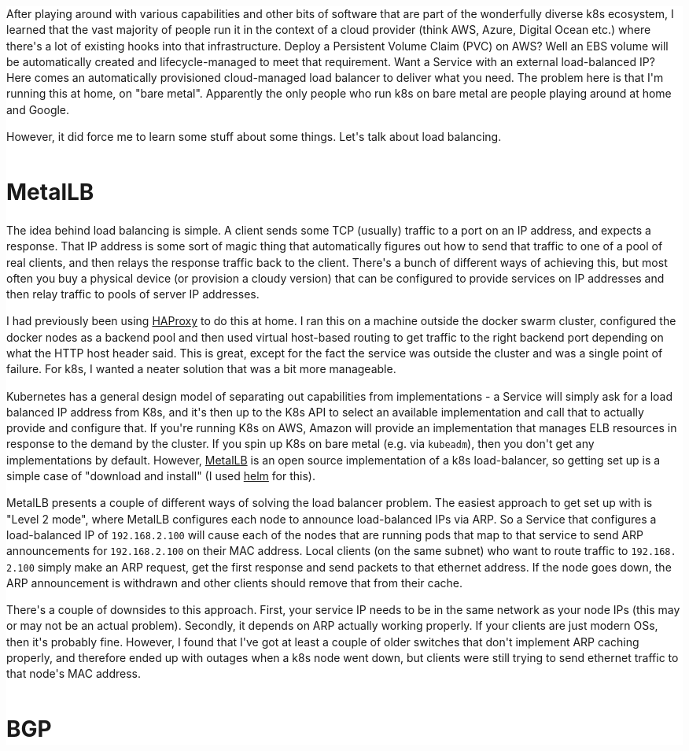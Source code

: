 After playing around with various capabilities and other bits of software that are part of the wonderfully diverse k8s ecosystem, I learned that the vast majority of people run it in the context of a cloud provider (think AWS, Azure, Digital Ocean etc.) where there's a lot of existing hooks into that infrastructure. Deploy a Persistent Volume Claim (PVC) on AWS? Well an EBS volume will be automatically created and lifecycle-managed to meet that requirement. Want a Service with an external load-balanced IP? Here comes an automatically provisioned cloud-managed load balancer to deliver what you need. The problem here is that I'm running this at home, on "bare metal". Apparently the only people who run k8s on bare metal are people playing around at home and Google.

However, it did force me to learn some stuff about some things. Let's talk about load balancing.

# MetalLB

The idea behind load balancing is simple. A client sends some TCP (usually) traffic to a port on an IP address, and expects a response. That IP address is some sort of magic thing that automatically figures out how to send that traffic to one of a pool of real clients, and then relays the response traffic back to the client. There's a bunch of different ways of achieving this, but most often you buy a physical device (or provision a cloudy version) that can be configured to provide services on IP addresses and then relay traffic to pools of server IP addresses.

I had previously been using [HAProxy](https://www.haproxy.org/) to do this at home. I ran this on a machine outside the docker swarm cluster, configured the docker nodes as a backend pool and then used virtual host-based routing to get traffic to the right backend port depending on what the HTTP host header said. This is great, except for the fact the service was outside the cluster and was a single point of failure. For k8s, I wanted a neater solution that was a bit more manageable.

Kubernetes has a general design model of separating out capabilities from implementations - a Service will simply ask for a load balanced IP address from K8s, and it's then up to the K8s API to select an available implementation and call that to actually provide and configure that. If you're running K8s on AWS, Amazon will provide an implementation that manages ELB resources in response to the demand by the cluster. If you spin up K8s on bare metal (e.g. via `kubeadm`), then you don't get any implementations by default. However, [MetalLB](https://metallb.universe.tf/) is an open source implementation of a k8s load-balancer, so getting set up is a simple case of "download and install" (I used [helm](https://helm.sh) for this).

MetalLB presents a couple of different ways of solving the load balancer problem. The easiest approach to get set up with is "Level 2 mode", where MetalLB configures each node to announce load-balanced IPs via ARP. So a Service that configures a load-balanced IP of `192.168.2.100` will cause each of the nodes that are running pods that map to that service to send ARP announcements for `192.168.2.100` on their MAC address. Local clients (on the same subnet) who want to route traffic to `192.168.2.100` simply make an ARP request, get the first response and send packets to that ethernet address. If the node goes down, the ARP announcement is withdrawn and other clients should remove that from their cache.

There's a couple of downsides to this approach. First, your service IP needs to be in the same network as your node IPs (this may or may not be an actual problem). Secondly, it depends on ARP actually working properly. If your clients are just modern OSs, then it's probably fine. However, I found that I've got at least a couple of older switches that don't implement ARP caching properly, and therefore ended up with outages when a k8s node went down, but clients were still trying to send ethernet traffic to that node's MAC address.

# BGP
